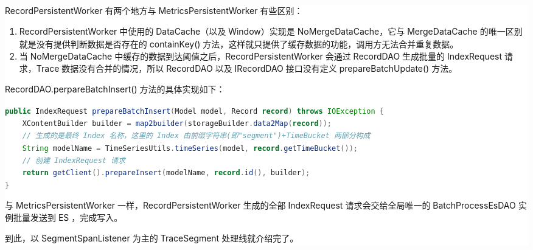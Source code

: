 
RecordPersistentWorker 有两个地方与 MetricsPersistentWorker 有些区别：

1. RecordPersistentWorker 中使用的 DataCache（以及 Window）实现是 NoMergeDataCache，它与 MergeDataCache 的唯一区别就是没有提供判断数据是否存在的 containKey() 方法，这样就只提供了缓存数据的功能，调用方无法合并重复数据。
2. 当 NoMergeDataCache 中缓存的数据到达阈值之后，RecordPersistentWorker 会通过 RecordDAO 生成批量的 IndexRequest 请求，Trace 数据没有合并的情况，所以 RecordDAO 以及 IRecordDAO 接口没有定义 prepareBatchUpdate() 方法。

RecordDAO.perpareBatchInsert() 方法的具体实现如下：

```java
public IndexRequest prepareBatchInsert(Model model, Record record) throws IOException {
    XContentBuilder builder = map2builder(storageBuilder.data2Map(record));
    // 生成的是最终 Index 名称，这里的 Index 由前缀字符串(即"segment")+TimeBucket 两部分构成
    String modelName = TimeSeriesUtils.timeSeries(model, record.getTimeBucket());
    // 创建 IndexRequest 请求
    return getClient().prepareInsert(modelName, record.id(), builder);
}
```

与 MetricsPersistentWorker 一样，RecordPersistentWorker 生成的全部 IndexRequest 请求会交给全局唯一的 BatchProcessEsDAO 实例批量发送到 ES ，完成写入。

到此，以 SegmentSpanListener 为主的 TraceSegment 处理线就介绍完了。

